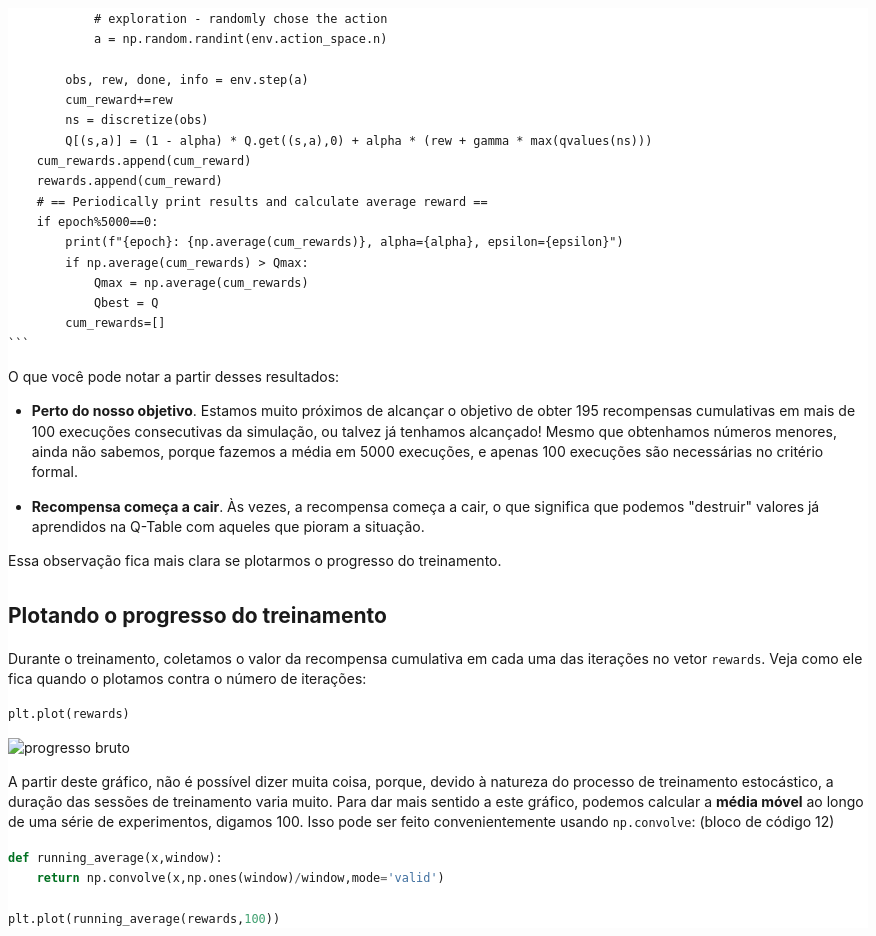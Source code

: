                 # exploration - randomly chose the action
                a = np.random.randint(env.action_space.n)
    
            obs, rew, done, info = env.step(a)
            cum_reward+=rew
            ns = discretize(obs)
            Q[(s,a)] = (1 - alpha) * Q.get((s,a),0) + alpha * (rew + gamma * max(qvalues(ns)))
        cum_rewards.append(cum_reward)
        rewards.append(cum_reward)
        # == Periodically print results and calculate average reward ==
        if epoch%5000==0:
            print(f"{epoch}: {np.average(cum_rewards)}, alpha={alpha}, epsilon={epsilon}")
            if np.average(cum_rewards) > Qmax:
                Qmax = np.average(cum_rewards)
                Qbest = Q
            cum_rewards=[]
    ```

O que você pode notar a partir desses resultados:

- **Perto do nosso objetivo**. Estamos muito próximos de alcançar o objetivo de obter 195 recompensas cumulativas em mais de 100 execuções consecutivas da simulação, ou talvez já tenhamos alcançado! Mesmo que obtenhamos números menores, ainda não sabemos, porque fazemos a média em 5000 execuções, e apenas 100 execuções são necessárias no critério formal.

- **Recompensa começa a cair**. Às vezes, a recompensa começa a cair, o que significa que podemos "destruir" valores já aprendidos na Q-Table com aqueles que pioram a situação.

Essa observação fica mais clara se plotarmos o progresso do treinamento.

## Plotando o progresso do treinamento

Durante o treinamento, coletamos o valor da recompensa cumulativa em cada uma das iterações no vetor `rewards`. Veja como ele fica quando o plotamos contra o número de iterações:

```python
plt.plot(rewards)
```

![progresso bruto](../../../../8-Reinforcement/2-Gym/images/train_progress_raw.png)

A partir deste gráfico, não é possível dizer muita coisa, porque, devido à natureza do processo de treinamento estocástico, a duração das sessões de treinamento varia muito. Para dar mais sentido a este gráfico, podemos calcular a **média móvel** ao longo de uma série de experimentos, digamos 100. Isso pode ser feito convenientemente usando `np.convolve`: (bloco de código 12)

```python
def running_average(x,window):
    return np.convolve(x,np.ones(window)/window,mode='valid')

plt.plot(running_average(rewards,100))
```
